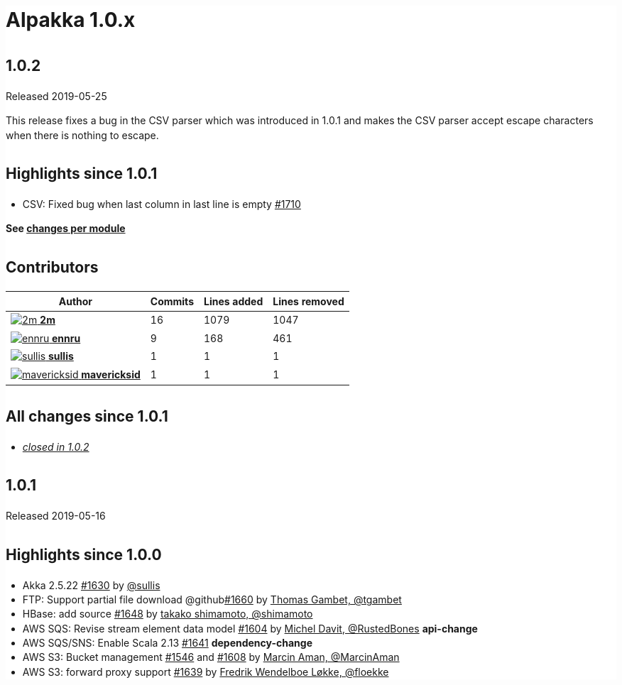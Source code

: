 # Alpakka 1.0.x

## 1.0.2

Released 2019-05-25

This release fixes a bug in the CSV parser which was introduced in 1.0.1 and makes the CSV parser accept escape characters when there is nothing to escape.


## Highlights since 1.0.1

* CSV: Fixed bug when last column in last line is empty [#1710](https://github.com/akka/alpakka/issues/1710)

**See [changes per module](#changes-per-module)**

## Contributors

| Author | Commits | Lines added | Lines removed |
| ------ | ------- | ----------- | ------------- |
| [<img width="20" alt="2m" src="https://avatars3.githubusercontent.com/u/422086?v=4&s=40"> **2m**](https://github.com/2m) | 16 | 1079 | 1047 |
| [<img width="20" alt="ennru" src="https://avatars3.githubusercontent.com/u/458526?v=4&s=40"> **ennru**](https://github.com/ennru) | 9 | 168 | 461 |
| [<img width="20" alt="sullis" src="https://avatars3.githubusercontent.com/u/30938?v=4&s=40"> **sullis**](https://github.com/sullis) | 1 | 1 | 1 |
| [<img width="20" alt="mavericksid" src="https://avatars2.githubusercontent.com/u/4543634?v=4&s=40"> **mavericksid**](https://github.com/mavericksid) | 1 | 1 | 1 |

## All changes since 1.0.1

* [*closed in 1.0.2*](https://github.com/akka/alpakka/issues?q=is%3Aclosed+milestone%3A1.0.2)



## 1.0.1

Released 2019-05-16

## Highlights since 1.0.0

* Akka 2.5.22 [#1630](https://github.com/akka/alpakka/pull/1630) by [@sullis](https://github.com/sullis)
* FTP: Support partial file download @github[#1660](#1660) by [Thomas Gambet, @tgambet](https://github.com/tgambet)
* HBase: add source [#1648](https://github.com/akka/alpakka/pull/1648) by [takako shimamoto, @shimamoto](https://github.com/shimamoto) 
* AWS SQS: Revise stream element data model [#1604](https://github.com/akka/alpakka/pull/1604) by [Michel Davit, @RustedBones](https://github.com/RustedBones) **api-change**
* AWS SQS/SNS: Enable Scala 2.13 [#1641](https://github.com/akka/alpakka/pull/1641)  **dependency-change**  
* AWS S3: Bucket management [#1546](https://github.com/akka/alpakka/issues/1546) and [#1608](https://github.com/akka/alpakka/issues/1608) by [Marcin Aman, @MarcinAman](https://github.com/MarcinAman)
* AWS S3: forward proxy support [#1639](https://github.com/akka/alpakka/pull/1639) by [Fredrik Wendelboe Løkke, @floekke](https://github.com/floekke)
